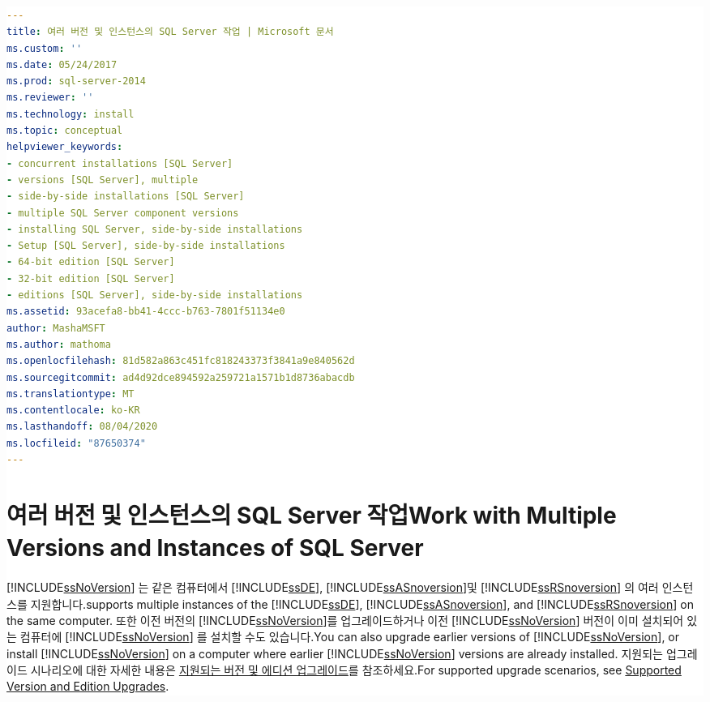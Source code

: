 ```yaml
---
title: 여러 버전 및 인스턴스의 SQL Server 작업 | Microsoft 문서
ms.custom: ''
ms.date: 05/24/2017
ms.prod: sql-server-2014
ms.reviewer: ''
ms.technology: install
ms.topic: conceptual
helpviewer_keywords:
- concurrent installations [SQL Server]
- versions [SQL Server], multiple
- side-by-side installations [SQL Server]
- multiple SQL Server component versions
- installing SQL Server, side-by-side installations
- Setup [SQL Server], side-by-side installations
- 64-bit edition [SQL Server]
- 32-bit edition [SQL Server]
- editions [SQL Server], side-by-side installations
ms.assetid: 93acefa8-bb41-4ccc-b763-7801f51134e0
author: MashaMSFT
ms.author: mathoma
ms.openlocfilehash: 81d582a863c451fc818243373f3841a9e840562d
ms.sourcegitcommit: ad4d92dce894592a259721a1571b1d8736abacdb
ms.translationtype: MT
ms.contentlocale: ko-KR
ms.lasthandoff: 08/04/2020
ms.locfileid: "87650374"
---
```

# <a name="work-with-multiple-versions-and-instances-of-sql-server"></a><span data-ttu-id="18e57-102">여러 버전 및 인스턴스의 SQL Server 작업</span><span class="sxs-lookup"><span data-stu-id="18e57-102">Work with Multiple Versions and Instances of SQL Server</span></span>
  [!INCLUDE[ssNoVersion](../../includes/ssnoversion-md.md)] <span data-ttu-id="18e57-103">는 같은 컴퓨터에서 [!INCLUDE[ssDE](../../includes/ssde-md.md)], [!INCLUDE[ssASnoversion](../../includes/ssasnoversion-md.md)]및 [!INCLUDE[ssRSnoversion](../../includes/ssrsnoversion-md.md)] 의 여러 인스턴스를 지원합니다.</span><span class="sxs-lookup"><span data-stu-id="18e57-103">supports multiple instances of the [!INCLUDE[ssDE](../../includes/ssde-md.md)], [!INCLUDE[ssASnoversion](../../includes/ssasnoversion-md.md)], and [!INCLUDE[ssRSnoversion](../../includes/ssrsnoversion-md.md)] on the same computer.</span></span> <span data-ttu-id="18e57-104">또한 이전 버전의 [!INCLUDE[ssNoVersion](../../includes/ssnoversion-md.md)]를 업그레이드하거나 이전 [!INCLUDE[ssNoVersion](../../includes/ssnoversion-md.md)] 버전이 이미 설치되어 있는 컴퓨터에 [!INCLUDE[ssNoVersion](../../includes/ssnoversion-md.md)] 를 설치할 수도 있습니다.</span><span class="sxs-lookup"><span data-stu-id="18e57-104">You can also upgrade earlier versions of [!INCLUDE[ssNoVersion](../../includes/ssnoversion-md.md)], or install [!INCLUDE[ssNoVersion](../../includes/ssnoversion-md.md)] on a computer where earlier [!INCLUDE[ssNoVersion](../../includes/ssnoversion-md.md)] versions are already installed.</span></span> <span data-ttu-id="18e57-105">지원되는 업그레이드 시나리오에 대한 자세한 내용은 [지원되는 버전 및 에디션 업그레이드](../../database-engine/install-windows/supported-version-and-edition-upgrades.md)를 참조하세요.</span><span class="sxs-lookup"><span data-stu-id="18e57-105">For supported upgrade scenarios, see [Supported Version and Edition Upgrades](../../database-engine/install-windows/supported-version-and-edition-upgrades.md).</span></span>  
  